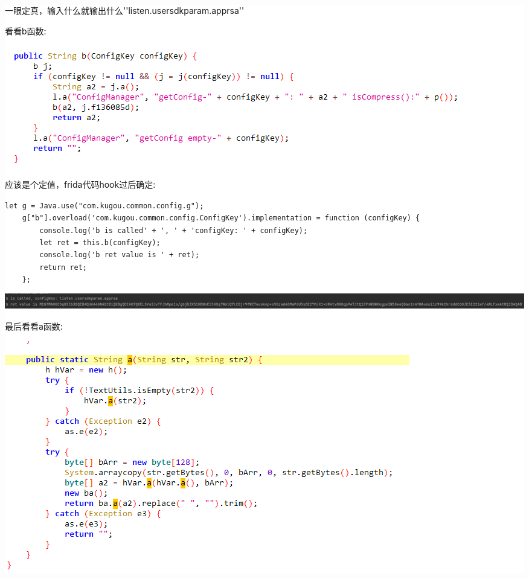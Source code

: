 一眼定真，输入什么就输出什么''listen.usersdkparam.apprsa''

看看b函数:

[![](assets/1704792001-4cf3e3681874414e6b3eba3ce205a3ff.png)](https://alidocs.oss-cn-zhangjiakou.aliyuncs.com/res/2M9qPmw2JvEmO015/img/90c639c0-e4f8-4f1f-864f-1d791995434a.png)

应该是个定值，frida代码hook过后确定:

```plain
let g = Java.use("com.kugou.common.config.g");
    g["b"].overload('com.kugou.common.config.ConfigKey').implementation = function (configKey) {
        console.log('b is called' + ', ' + 'configKey: ' + configKey);
        let ret = this.b(configKey);
        console.log('b ret value is ' + ret);
        return ret;
    };
```

[![](assets/1704792001-92a28c2ce3720089b7552b14a219a338.png)](https://alidocs.oss-cn-zhangjiakou.aliyuncs.com/res/2M9qPmw2JvEmO015/img/b246107d-a9fc-4431-96e5-16ab6092ea20.png)

最后看看a函数:

[![](assets/1704792001-ffda29585b1d4c378c9d21a7cfcad43f.png)](https://alidocs.oss-cn-zhangjiakou.aliyuncs.com/res/2M9qPmw2JvEmO015/img/87b6a37c-d18d-4f60-b869-9c50dcfa0513.png)
